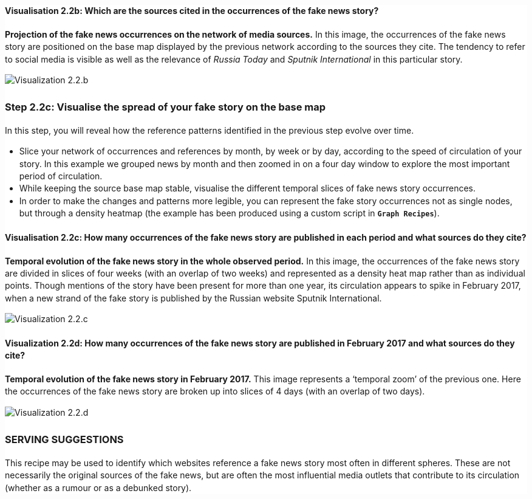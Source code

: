#### Visualisation 2.2b: Which are the sources cited in the occurrences of the fake news story?

**Projection of the fake news occurrences on the network of media sources.** In this image, the occurrences of the fake news story are positioned on the base map displayed by the previous network according to the sources they cite. The tendency to refer to social media is visible as well as the relevance of *Russia Today* and *Sputnik International* in this particular story.

![Visualization 2.2.b](../output/images/2-2-b.jpg)

### Step 2.2c: Visualise the spread of your fake story on the base map

In this step, you will reveal how the reference patterns identified in the previous step evolve over time.

* Slice your network of occurrences and references by month, by week or by day, according to the speed of circulation of your story. In this example we grouped news by month and then zoomed in on a four day window to explore the most important period of circulation.
* While keeping the source base map stable, visualise the different temporal slices of fake news story occurrences.
* In order to make the changes and patterns more legible, you can represent the fake story occurrences not as single nodes, but through a density heatmap (the example has been produced using a custom script in **`Graph Recipes`**).

#### Visualisation 2.2c: How many occurrences of the fake news story are published in each period and what sources do they cite?

**Temporal evolution of the fake news story in the whole observed period.** In this image, the occurrences of the fake news story are divided in slices of four weeks (with an overlap of two weeks) and represented as a density heat map rather than as individual points. Though mentions of the story have been present for more than one year, its circulation appears to spike in February 2017, when a new strand of the fake story is published by the Russian website Sputnik International.

![Visualization 2.2.c](../output/images/2-2-c.jpg)

#### Visualization 2.2d: How many occurrences of the fake news story are published in February 2017 and what sources do they cite?

**Temporal evolution of the fake news story in February 2017.** This image represents a ‘temporal zoom’ of the previous one. Here the occurrences of the fake news story are broken up into slices of 4 days (with an overlap of two days).

![Visualization 2.2.d](../output/images/2-2-d.jpg)

### SERVING SUGGESTIONS

This recipe may be used to identify which websites reference a fake news story most often in different spheres. These are not necessarily the original sources of the fake news, but are often the most influential media outlets that contribute to its circulation (whether as a rumour or as a debunked story).
